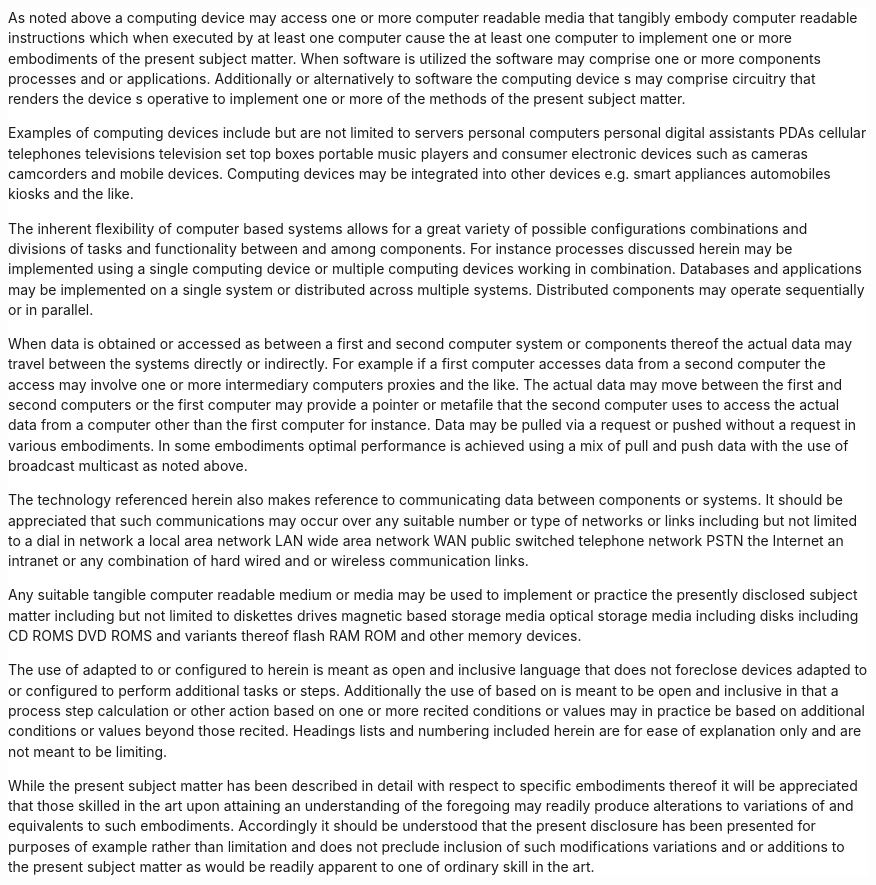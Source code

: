 As noted above a computing device may access one or more computer readable media that tangibly embody computer readable instructions which when executed by at least one computer cause the at least one computer to implement one or more embodiments of the present subject matter. When software is utilized the software may comprise one or more components processes and or applications. Additionally or alternatively to software the computing device s may comprise circuitry that renders the device s operative to implement one or more of the methods of the present subject matter.

Examples of computing devices include but are not limited to servers personal computers personal digital assistants PDAs cellular telephones televisions television set top boxes portable music players and consumer electronic devices such as cameras camcorders and mobile devices. Computing devices may be integrated into other devices e.g. smart appliances automobiles kiosks and the like.

The inherent flexibility of computer based systems allows for a great variety of possible configurations combinations and divisions of tasks and functionality between and among components. For instance processes discussed herein may be implemented using a single computing device or multiple computing devices working in combination. Databases and applications may be implemented on a single system or distributed across multiple systems. Distributed components may operate sequentially or in parallel.

When data is obtained or accessed as between a first and second computer system or components thereof the actual data may travel between the systems directly or indirectly. For example if a first computer accesses data from a second computer the access may involve one or more intermediary computers proxies and the like. The actual data may move between the first and second computers or the first computer may provide a pointer or metafile that the second computer uses to access the actual data from a computer other than the first computer for instance. Data may be pulled via a request or pushed without a request in various embodiments. In some embodiments optimal performance is achieved using a mix of pull and push data with the use of broadcast multicast as noted above.

The technology referenced herein also makes reference to communicating data between components or systems. It should be appreciated that such communications may occur over any suitable number or type of networks or links including but not limited to a dial in network a local area network LAN wide area network WAN public switched telephone network PSTN the Internet an intranet or any combination of hard wired and or wireless communication links.

Any suitable tangible computer readable medium or media may be used to implement or practice the presently disclosed subject matter including but not limited to diskettes drives magnetic based storage media optical storage media including disks including CD ROMS DVD ROMS and variants thereof flash RAM ROM and other memory devices.

The use of adapted to or configured to herein is meant as open and inclusive language that does not foreclose devices adapted to or configured to perform additional tasks or steps. Additionally the use of based on is meant to be open and inclusive in that a process step calculation or other action based on one or more recited conditions or values may in practice be based on additional conditions or values beyond those recited. Headings lists and numbering included herein are for ease of explanation only and are not meant to be limiting.

While the present subject matter has been described in detail with respect to specific embodiments thereof it will be appreciated that those skilled in the art upon attaining an understanding of the foregoing may readily produce alterations to variations of and equivalents to such embodiments. Accordingly it should be understood that the present disclosure has been presented for purposes of example rather than limitation and does not preclude inclusion of such modifications variations and or additions to the present subject matter as would be readily apparent to one of ordinary skill in the art.

